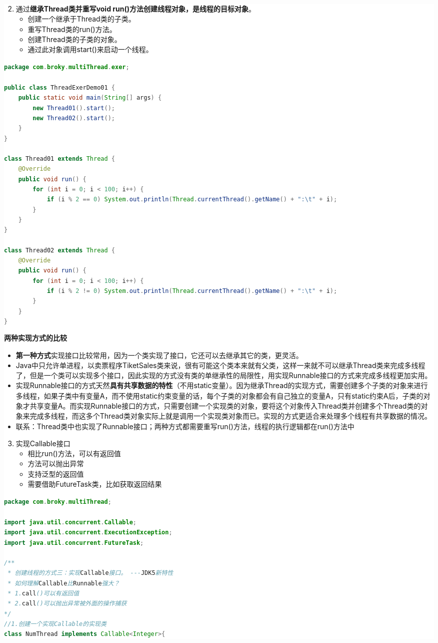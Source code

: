 2. 通过**继承Thread类并重写void run()**方法创建线程对象，是**线程的目标对象**。
   - 创建一个继承于Thread类的子类。
   - 重写Thread类的run()方法。
   - 创建Thread类的子类的对象。
   - 通过此对象调用start()来启动一个线程。

```java
package com.broky.multiThread.exer;

public class ThreadExerDemo01 {
    public static void main(String[] args) {
        new Thread01().start();
        new Thread02().start();
    }
}

class Thread01 extends Thread {
    @Override
    public void run() {
        for (int i = 0; i < 100; i++) {
            if (i % 2 == 0) System.out.println(Thread.currentThread().getName() + ":\t" + i);
        }
    }
}

class Thread02 extends Thread {
    @Override
    public void run() {
        for (int i = 0; i < 100; i++) {
            if (i % 2 != 0) System.out.println(Thread.currentThread().getName() + ":\t" + i);
        }
    }
}
```

**两种实现方式的比较**

- **第一种方式**实现接口比较常用，因为一个类实现了接口，它还可以去继承其它的类，更灵活。
- Java中只允许单进程，以卖票程序TiketSales类来说，很有可能这个类本来就有父类，这样一来就不可以继承Thread类来完成多线程了，但是一个类可以实现多个接口，因此实现的方式没有类的单继承性的局限性，用实现Runnable接口的方式来完成多线程更加实用。
- 实现Runnable接口的方式天然**具有共享数据的特性**（不用static变量）。因为继承Thread的实现方式，需要创建多个子类的对象来进行多线程，如果子类中有变量A，而不使用static约束变量的话，每个子类的对象都会有自己独立的变量A，只有static约束A后，子类的对象才共享变量A。而实现Runnable接口的方式，只需要创建一个实现类的对象，要将这个对象传入Thread类并创建多个Thread类的对象来完成多线程，而这多个Thread类对象实际上就是调用一个实现类对象而已。实现的方式更适合来处理多个线程有共享数据的情况。
- 联系：Thread类中也实现了Runnable接口；两种方式都需要重写run()方法，线程的执行逻辑都在run()方法中

3. 实现Callable接口
   - 相比run()方法，可以有返回值
   - 方法可以抛出异常
   - 支持泛型的返回值
   - 需要借助FutureTask类，比如获取返回结果

```java
package com.broky.multiThread;

import java.util.concurrent.Callable;
import java.util.concurrent.ExecutionException;
import java.util.concurrent.FutureTask;

/**
 * 创建线程的方式三：实现Callable接口。 ---JDK5新特性
 * 如何理解Callable比Runnable强大？
 * 1.call()可以有返回值
 * 2.call()可以抛出异常被外面的操作捕获
*/
//1.创建一个实现Callable的实现类
class NumThread implements Callable<Integer>{
```